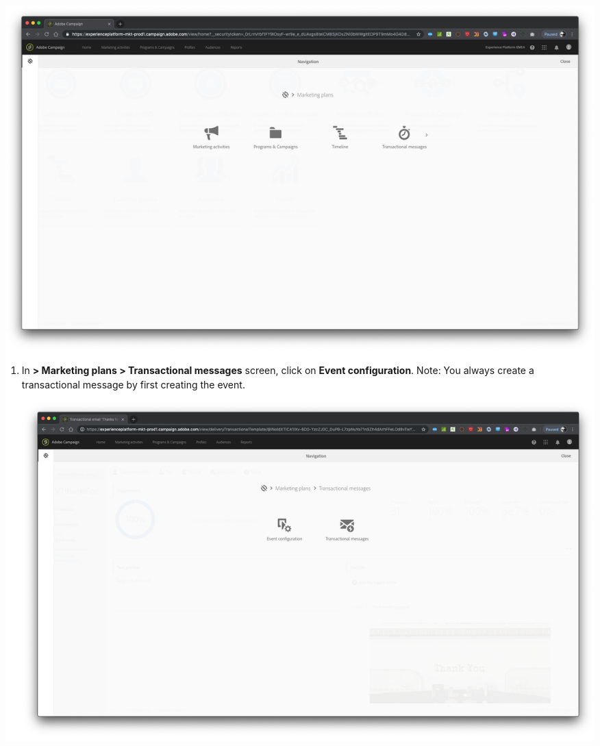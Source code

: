    ![ACOP Navigation](images/acopnavmarketingplans.png)

1. In **> Marketing plans > Transactional messages** screen, click on **Event configuration**. Note: You always create a transactional message by first creating the event.

   ![Event Configuration](images/eventconfiguration.png)
